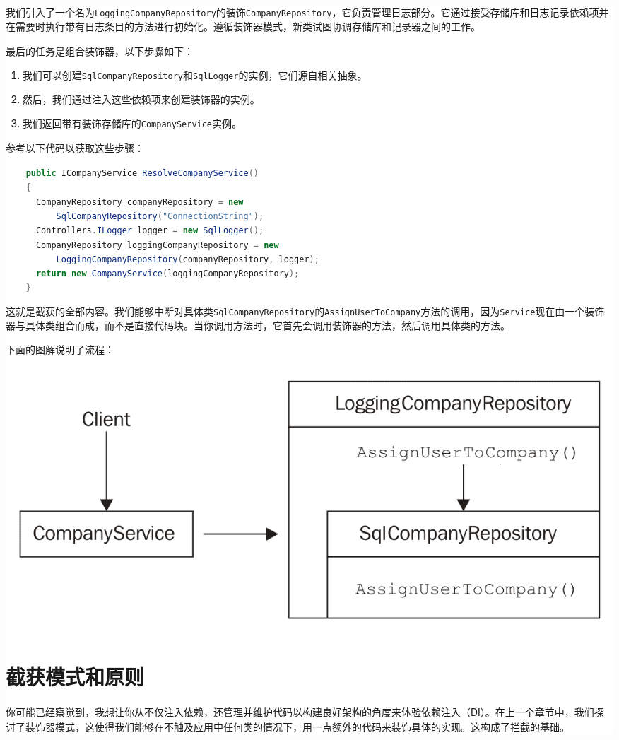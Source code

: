 我们引入了一个名为`LoggingCompanyRepository`的装饰`CompanyRepository`，它负责管理日志部分。它通过接受存储库和日志记录依赖项并在需要时执行带有日志条目的方法进行初始化。遵循装饰器模式，新类试图协调存储库和记录器之间的工作。

最后的任务是组合装饰器，以下步骤如下：

1.  我们可以创建`SqlCompanyRepository`和`SqlLogger`的实例，它们源自相关抽象。

1.  然后，我们通过注入这些依赖项来创建装饰器的实例。

1.  我们返回带有装饰存储库的`CompanyService`实例。

参考以下代码以获取这些步骤：

```cs
    public ICompanyService ResolveCompanyService()
    {
      CompanyRepository companyRepository = new 
          SqlCompanyRepository("ConnectionString");
      Controllers.ILogger logger = new SqlLogger();
      CompanyRepository loggingCompanyRepository = new 
          LoggingCompanyRepository(companyRepository, logger);
      return new CompanyService(loggingCompanyRepository);
    }
```

这就是截获的全部内容。我们能够中断对具体类`SqlCompanyRepository`的`AssignUserToCompany`方法的调用，因为`Service`现在由一个装饰器与具体类组合而成，而不是直接代码块。当你调用方法时，它首先会调用装饰器的方法，然后调用具体类的方法。

下面的图解说明了流程：

![](img/216a1091-ff1a-4ed5-8bc4-65a81ac9da54.png)

# 截获模式和原则

你可能已经察觉到，我想让你从不仅注入依赖，还管理并维护代码以构建良好架构的角度来体验依赖注入（DI）。在上一个章节中，我们探讨了装饰器模式，这使得我们能够在不触及应用中任何类的情况下，用一点额外的代码来装饰具体的实现。这构成了拦截的基础。
